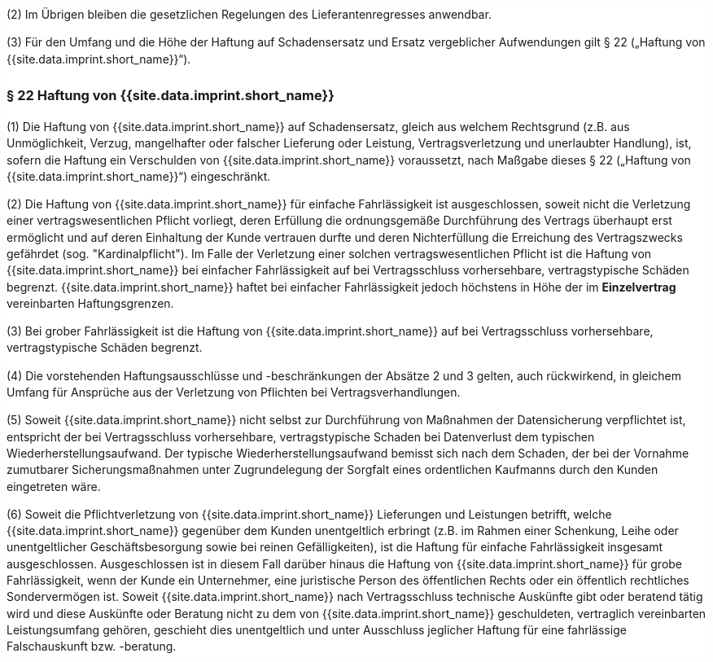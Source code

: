(2) Im Übrigen bleiben die gesetzlichen Regelungen des Lieferantenregresses anwendbar.

(3) Für den Umfang und die Höhe der Haftung auf Schadensersatz und Ersatz vergeblicher
Aufwendungen gilt § 22 („Haftung von {{site.data.imprint.short_name}}“).

### § 22 Haftung von {{site.data.imprint.short_name}}

(1) Die Haftung von {{site.data.imprint.short_name}} auf Schadensersatz, gleich aus welchem Rechtsgrund (z.B. aus
Unmöglichkeit, Verzug, mangelhafter oder falscher Lieferung oder Leistung, Vertragsverletzung und unerlaubter Handlung),
ist, sofern die Haftung ein Verschulden von {{site.data.imprint.short_name}} voraussetzt, nach Maßgabe dieses
§ 22 („Haftung von {{site.data.imprint.short_name}}“) eingeschränkt.

(2) Die Haftung von {{site.data.imprint.short_name}} für einfache Fahrlässigkeit ist ausgeschlossen, soweit nicht die
Verletzung einer vertragswesentlichen Pflicht vorliegt, deren Erfüllung die ordnungsgemäße
Durchführung des Vertrags überhaupt erst ermöglicht und auf deren Einhaltung der Kunde
vertrauen durfte und deren Nichterfüllung die Erreichung des Vertragszwecks gefährdet (sog.
"Kardinalpflicht"). Im Falle der Verletzung einer solchen vertragswesentlichen Pflicht ist die
Haftung von {{site.data.imprint.short_name}} bei einfacher Fahrlässigkeit auf bei Vertragsschluss vorhersehbare,
vertragstypische Schäden begrenzt. {{site.data.imprint.short_name}} haftet bei einfacher Fahrlässigkeit jedoch
höchstens in Höhe der im **Einzelvertrag** vereinbarten Haftungsgrenzen.

(3) Bei grober Fahrlässigkeit ist die Haftung von {{site.data.imprint.short_name}} auf bei Vertragsschluss
vorhersehbare, vertragstypische Schäden begrenzt.

(4) Die vorstehenden Haftungsausschlüsse und -beschränkungen der Absätze 2 und 3 gelten,
auch rückwirkend, in gleichem Umfang für Ansprüche aus der Verletzung von Pflichten bei
Vertragsverhandlungen.

(5) Soweit {{site.data.imprint.short_name}} nicht selbst zur Durchführung von Maßnahmen der Datensicherung
verpflichtet ist, entspricht der bei Vertragsschluss vorhersehbare, vertragstypische Schaden
bei Datenverlust dem typischen Wiederherstellungsaufwand. Der typische
Wiederherstellungsaufwand bemisst sich nach dem Schaden, der bei der Vornahme
zumutbarer Sicherungsmaßnahmen unter Zugrundelegung der Sorgfalt eines ordentlichen
Kaufmanns durch den Kunden eingetreten wäre.

(6) Soweit die Pflichtverletzung von {{site.data.imprint.short_name}} Lieferungen und Leistungen betrifft, welche
{{site.data.imprint.short_name}} gegenüber dem Kunden unentgeltlich erbringt (z.B. im Rahmen einer Schenkung, Leihe oder
unentgeltlicher Geschäftsbesorgung sowie bei reinen Gefälligkeiten), ist die Haftung für
einfache Fahrlässigkeit insgesamt ausgeschlossen. Ausgeschlossen ist in diesem Fall darüber
hinaus die Haftung von {{site.data.imprint.short_name}} für grobe Fahrlässigkeit, wenn der Kunde ein Unternehmer,
eine juristische Person des öffentlichen Rechts oder ein öffentlich rechtliches Sondervermögen
ist. Soweit {{site.data.imprint.short_name}} nach Vertragsschluss technische Auskünfte gibt oder beratend tätig wird
und diese Auskünfte oder Beratung nicht zu dem von {{site.data.imprint.short_name}} geschuldeten, vertraglich
vereinbarten Leistungsumfang gehören, geschieht dies unentgeltlich und unter Ausschluss
jeglicher Haftung für eine fahrlässige Falschauskunft bzw. -beratung.
